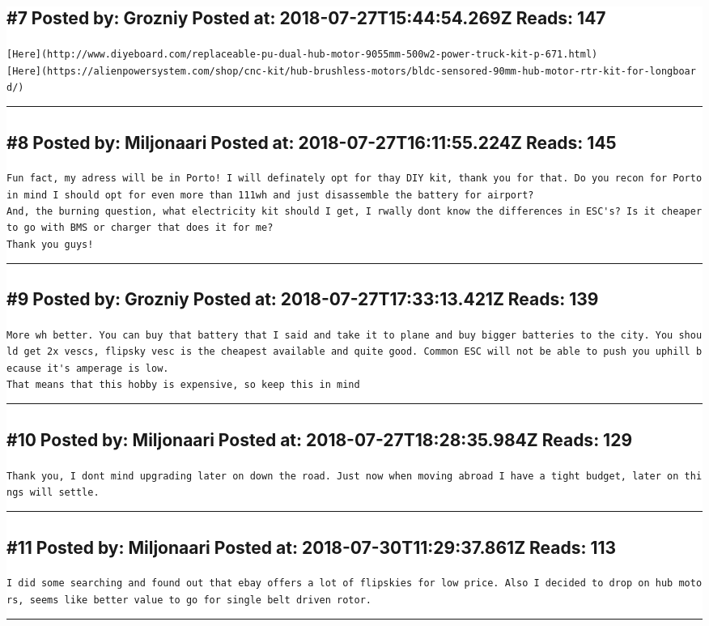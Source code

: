 ## \#7 Posted by: Grozniy Posted at: 2018-07-27T15:44:54.269Z Reads: 147

```
[Here](http://www.diyeboard.com/replaceable-pu-dual-hub-motor-9055mm-500w2-power-truck-kit-p-671.html)
[Here](https://alienpowersystem.com/shop/cnc-kit/hub-brushless-motors/bldc-sensored-90mm-hub-motor-rtr-kit-for-longboard/)
```

---
## \#8 Posted by: Miljonaari Posted at: 2018-07-27T16:11:55.224Z Reads: 145

```
Fun fact, my adress will be in Porto! I will definately opt for thay DIY kit, thank you for that. Do you recon for Porto in mind I should opt for even more than 111wh and just disassemble the battery for airport? 
And, the burning question, what electricity kit should I get, I rwally dont know the differences in ESC's? Is it cheaper to go with BMS or charger that does it for me?
Thank you guys!
```

---
## \#9 Posted by: Grozniy Posted at: 2018-07-27T17:33:13.421Z Reads: 139

```
More wh better. You can buy that battery that I said and take it to plane and buy bigger batteries to the city. You should get 2x vescs, flipsky vesc is the cheapest available and quite good. Common ESC will not be able to push you uphill because it's amperage is low.
That means that this hobby is expensive, so keep this in mind
```

---
## \#10 Posted by: Miljonaari Posted at: 2018-07-27T18:28:35.984Z Reads: 129

```
Thank you, I dont mind upgrading later on down the road. Just now when moving abroad I have a tight budget, later on things will settle.
```

---
## \#11 Posted by: Miljonaari Posted at: 2018-07-30T11:29:37.861Z Reads: 113

```
I did some searching and found out that ebay offers a lot of flipskies for low price. Also I decided to drop on hub motors, seems like better value to go for single belt driven rotor.
```

---